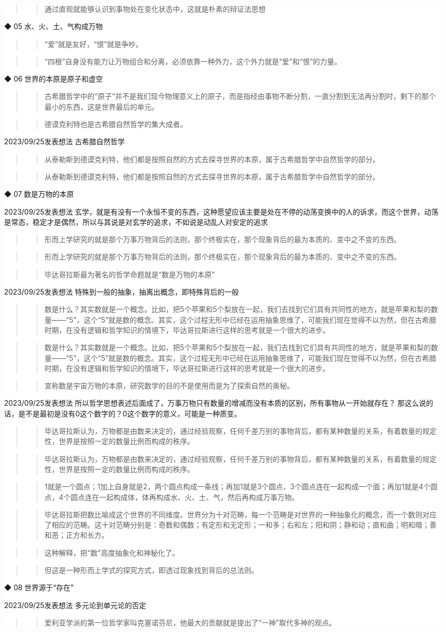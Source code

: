 >> 通过直观就能够认识到事物处在变化状态中，这就是朴素的辩证法思想

◆ 05 水、火、土、气构成万物

>> “爱”就是友好，“恨”就是争吵。

>> “四根”自身没有能力让万物组合和分离，必须依靠一种外力，这个外力就是“爱”和“恨”的力量。

◆ 06 世界的本原是原子和虚空

>> 古希腊哲学中的“原子”并不是我们现今物理意义上的原子，而是指经由事物不断分割，一直分割到无法再分割时，剩下的那个最小的东西，这是世界最后的单元。

>> 德谟克利特也是古希腊自然哲学的集大成者。

2023/09/25发表想法
古希腊自然哲学
>> 从泰勒斯到德谟克利特，他们都是按照自然的方式去探寻世界的本原，属于古希腊哲学中自然哲学的部分。

>> 从泰勒斯到德谟克利特，他们都是按照自然的方式去探寻世界的本原，属于古希腊哲学中自然哲学的部分。

◆ 07 数是万物的本原

2023/09/25发表想法
玄学，就是有没有一个永恒不变的东西，这种愿望应该主要是处在不停的动荡变换中的人的诉求，而这个世界，动荡是常态，稳定才是偶然，所以与其说是对玄学的追求，不如说是动乱人对安定的追求
>> 形而上学研究的就是那个万事万物背后的法则，那个终极实在，那个现象背后的最为本质的、变中之不变的东西。

>> 形而上学研究的就是那个万事万物背后的法则，那个终极实在，那个现象背后的最为本质的、变中之不变的东西。

>> 毕达哥拉斯最为著名的哲学命题就是“数是万物的本原”

2023/09/25发表想法
特殊到一般的抽象，抽离出概念，即特殊背后的一般
>> 数是什么？其实数就是一个概念。比如，把5个苹果和5个梨放在一起，我们去找到它们具有共同性的地方，就是苹果和梨的数量——“5”，这个“5”就是数的概念。其实，这个过程无形中已经在运用抽象思维了，可能我们现在觉得不以为然，但在古希腊时期，在没有逻辑和哲学知识的情境下，毕达哥拉斯进行这样的思考就是一个很大的进步。

>> 数是什么？其实数就是一个概念。比如，把5个苹果和5个梨放在一起，我们去找到它们具有共同性的地方，就是苹果和梨的数量——“5”，这个“5”就是数的概念。其实，这个过程无形中已经在运用抽象思维了，可能我们现在觉得不以为然，但在古希腊时期，在没有逻辑和哲学知识的情境下，毕达哥拉斯进行这样的思考就是一个很大的进步。

>> 宣称数是宇宙万物的本原，研究数学的目的不是使用而是为了探索自然的奥秘。

2023/09/25发表想法
所以哲学思想表述后面成了，万事万物只有数量的增减而没有本质的区别，所有事物从一开始就存在？
那这么说的话，是不是最初是没有0这个数字的？0这个数字的意义，可能是一种质变。
>> 毕达哥拉斯认为，万物都是由数来决定的，通过经验观察，任何千差万别的事物背后，都有某种数量的关系，有着数量的规定性，世界是按照一定的数量比例而构成的秩序。

>> 毕达哥拉斯认为，万物都是由数来决定的，通过经验观察，任何千差万别的事物背后，都有某种数量的关系，有着数量的规定性，世界是按照一定的数量比例而构成的秩序。

>> 1就是一个圆点；1加上自身就是2，两个圆点构成一条线；再加1就是3个圆点，3个圆点连在一起构成一个面；再加1就是4个圆点，4个圆点连在一起构成体，体再构成水、火、土、气，然后再构成万事万物。

>> 毕达哥拉斯把数比喻成这个世界的不同维度。世界分为十对范畴，每一个范畴是对世界的一种抽象化的概念，而一个数则对应了相应的范畴。这十对范畴分别是：奇数和偶数；有定形和无定形；一和多；右和左；阳和阴；静和动；直和曲；明和暗；善和恶；正方和长方。

>> 这种解释，把“数”高度抽象化和神秘化了。

>> 但这是一种形而上学式的探究方式，即透过现象找到背后的总法则。

◆ 08 世界源于“存在”

2023/09/25发表想法
多元论到单元论的否定
>> 爱利亚学派的第一位哲学家叫克塞诺芬尼，他最大的贡献就是提出了“一神”取代多神的观点。
